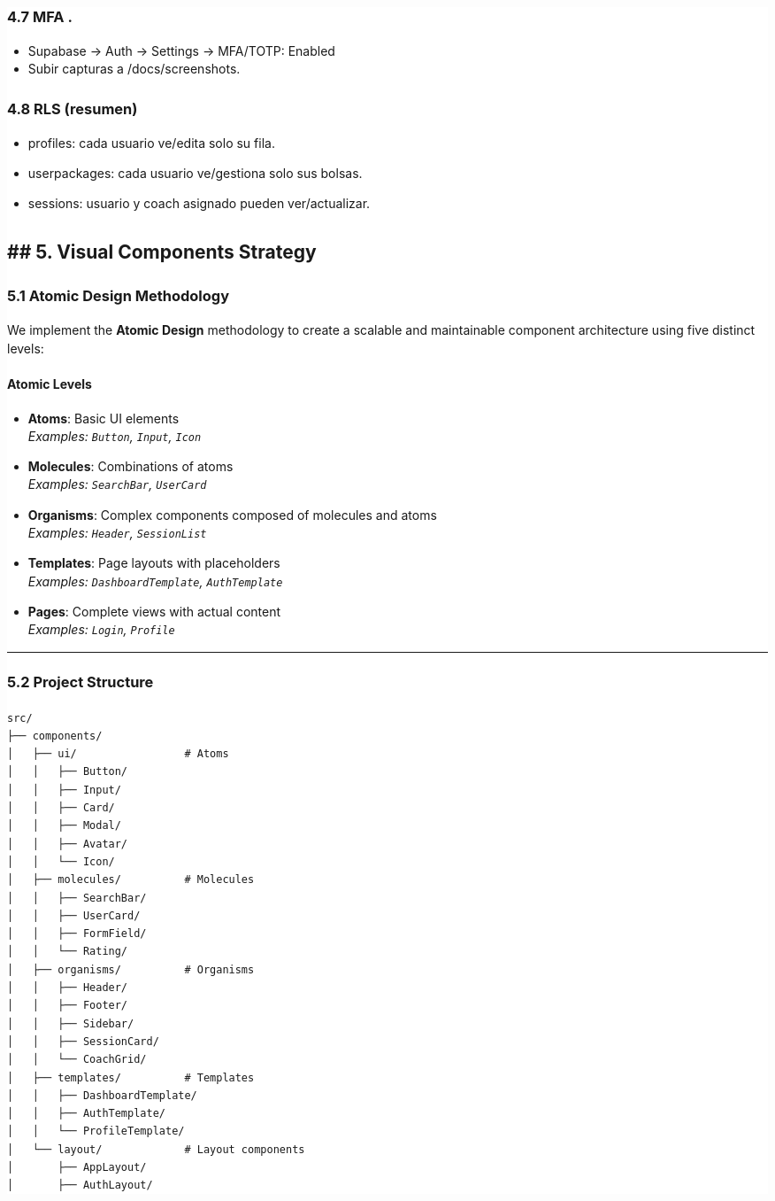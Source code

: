 ### 4.7 MFA .
 - Supabase → Auth → Settings → MFA/TOTP: Enabled 
 - Subir capturas a /docs/screenshots.

### 4.8 RLS (resumen)
- profiles: cada usuario ve/edita solo su fila.

- userpackages: cada usuario ve/gestiona solo sus bolsas.

- sessions: usuario y coach asignado pueden ver/actualizar.
## ## 5. Visual Components Strategy

### 5.1 Atomic Design Methodology

We implement the **Atomic Design** methodology to create a scalable and maintainable component architecture using five distinct levels:

#### Atomic Levels

- **Atoms**: Basic UI elements  
  _Examples: `Button`, `Input`, `Icon`_

- **Molecules**: Combinations of atoms  
  _Examples: `SearchBar`, `UserCard`_

- **Organisms**: Complex components composed of molecules and atoms  
  _Examples: `Header`, `SessionList`_

- **Templates**: Page layouts with placeholders  
  _Examples: `DashboardTemplate`, `AuthTemplate`_

- **Pages**: Complete views with actual content  
  _Examples: `Login`, `Profile`_

---

### 5.2 Project Structure

```
src/
├── components/
│   ├── ui/                 # Atoms
│   │   ├── Button/
│   │   ├── Input/
│   │   ├── Card/
│   │   ├── Modal/
│   │   ├── Avatar/
│   │   └── Icon/
│   ├── molecules/          # Molecules
│   │   ├── SearchBar/
│   │   ├── UserCard/
│   │   ├── FormField/
│   │   └── Rating/
│   ├── organisms/          # Organisms
│   │   ├── Header/
│   │   ├── Footer/
│   │   ├── Sidebar/
│   │   ├── SessionCard/
│   │   └── CoachGrid/
│   ├── templates/          # Templates
│   │   ├── DashboardTemplate/
│   │   ├── AuthTemplate/
│   │   └── ProfileTemplate/
│   └── layout/             # Layout components
│       ├── AppLayout/
│       ├── AuthLayout/
```
